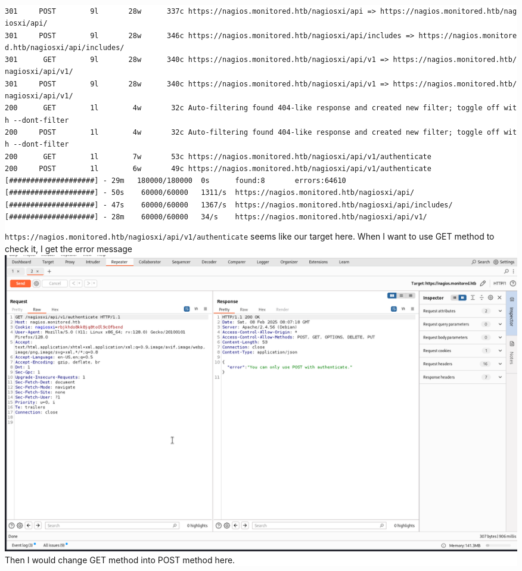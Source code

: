 ```
301     POST        9l       28w      337c https://nagios.monitored.htb/nagiosxi/api => https://nagios.monitored.htb/nagiosxi/api/
301     POST        9l       28w      346c https://nagios.monitored.htb/nagiosxi/api/includes => https://nagios.monitored.htb/nagiosxi/api/includes/
301      GET        9l       28w      340c https://nagios.monitored.htb/nagiosxi/api/v1 => https://nagios.monitored.htb/nagiosxi/api/v1/
301     POST        9l       28w      340c https://nagios.monitored.htb/nagiosxi/api/v1 => https://nagios.monitored.htb/nagiosxi/api/v1/
200      GET        1l        4w       32c Auto-filtering found 404-like response and created new filter; toggle off with --dont-filter
200     POST        1l        4w       32c Auto-filtering found 404-like response and created new filter; toggle off with --dont-filter
200      GET        1l        7w       53c https://nagios.monitored.htb/nagiosxi/api/v1/authenticate
200     POST        1l        6w       49c https://nagios.monitored.htb/nagiosxi/api/v1/authenticate
[####################] - 29m   180000/180000  0s      found:8       errors:64610
[####################] - 50s    60000/60000   1311/s  https://nagios.monitored.htb/nagiosxi/api/
[####################] - 47s    60000/60000   1367/s  https://nagios.monitored.htb/nagiosxi/api/includes/
[####################] - 28m    60000/60000   34/s    https://nagios.monitored.htb/nagiosxi/api/v1/

```
`https://nagios.monitored.htb/nagiosxi/api/v1/authenticate` seems like our target here.
When I want to use GET method to check it, I get the error message
![](images/Pasted%20image%2020250208190817.png)
Then I would change GET method into POST method here.